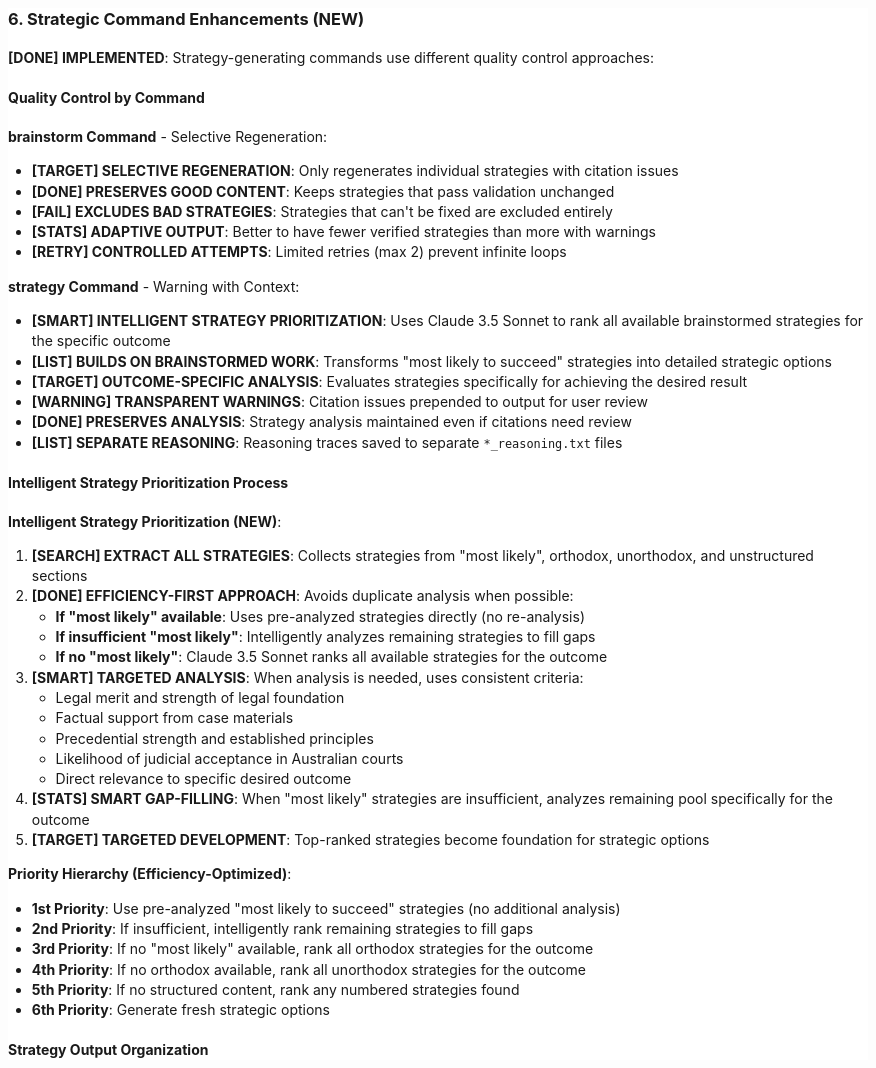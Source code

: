 ### 6. Strategic Command Enhancements (NEW)

**[DONE] IMPLEMENTED**: Strategy-generating commands use different quality control approaches:

#### Quality Control by Command

**brainstorm Command** - Selective Regeneration:
- **[TARGET] SELECTIVE REGENERATION**: Only regenerates individual strategies with citation issues
- **[DONE] PRESERVES GOOD CONTENT**: Keeps strategies that pass validation unchanged
- **[FAIL] EXCLUDES BAD STRATEGIES**: Strategies that can't be fixed are excluded entirely
- **[STATS] ADAPTIVE OUTPUT**: Better to have fewer verified strategies than more with warnings
- **[RETRY] CONTROLLED ATTEMPTS**: Limited retries (max 2) prevent infinite loops

**strategy Command** - Warning with Context:
- **[SMART] INTELLIGENT STRATEGY PRIORITIZATION**: Uses Claude 3.5 Sonnet to rank all available brainstormed strategies for the specific outcome
- **[LIST] BUILDS ON BRAINSTORMED WORK**: Transforms "most likely to succeed" strategies into detailed strategic options
- **[TARGET] OUTCOME-SPECIFIC ANALYSIS**: Evaluates strategies specifically for achieving the desired result
- **[WARNING] TRANSPARENT WARNINGS**: Citation issues prepended to output for user review
- **[DONE] PRESERVES ANALYSIS**: Strategy analysis maintained even if citations need review
- **[LIST] SEPARATE REASONING**: Reasoning traces saved to separate `*_reasoning.txt` files

#### Intelligent Strategy Prioritization Process

**Intelligent Strategy Prioritization (NEW)**: 
1. **[SEARCH] EXTRACT ALL STRATEGIES**: Collects strategies from "most likely", orthodox, unorthodox, and unstructured sections
2. **[DONE] EFFICIENCY-FIRST APPROACH**: Avoids duplicate analysis when possible:
   - **If "most likely" available**: Uses pre-analyzed strategies directly (no re-analysis)
   - **If insufficient "most likely"**: Intelligently analyzes remaining strategies to fill gaps
   - **If no "most likely"**: Claude 3.5 Sonnet ranks all available strategies for the outcome
3. **[SMART] TARGETED ANALYSIS**: When analysis is needed, uses consistent criteria:
   - Legal merit and strength of legal foundation
   - Factual support from case materials
   - Precedential strength and established principles
   - Likelihood of judicial acceptance in Australian courts
   - Direct relevance to specific desired outcome
4. **[STATS] SMART GAP-FILLING**: When "most likely" strategies are insufficient, analyzes remaining pool specifically for the outcome
5. **[TARGET] TARGETED DEVELOPMENT**: Top-ranked strategies become foundation for strategic options

**Priority Hierarchy (Efficiency-Optimized)**:
- **1st Priority**: Use pre-analyzed "most likely to succeed" strategies (no additional analysis)
- **2nd Priority**: If insufficient, intelligently rank remaining strategies to fill gaps
- **3rd Priority**: If no "most likely" available, rank all orthodox strategies for the outcome
- **4th Priority**: If no orthodox available, rank all unorthodox strategies for the outcome  
- **5th Priority**: If no structured content, rank any numbered strategies found
- **6th Priority**: Generate fresh strategic options

#### Strategy Output Organization
